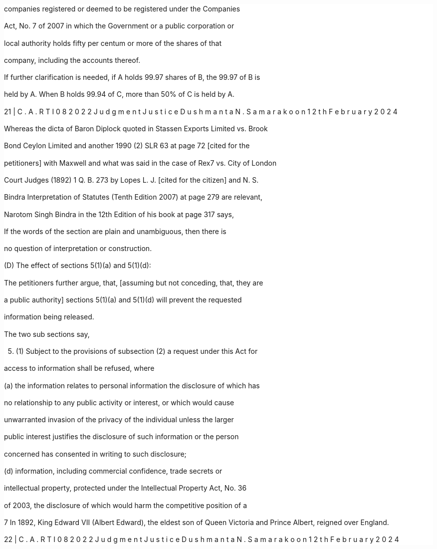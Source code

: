 companies registered or deemed to be registered under the Companies

Act, No. 7 of 2007 in which the Government or a public corporation or

local authority holds fifty per centum or more of the shares of that

company, including the accounts thereof.

If further clarification is needed, if A holds 99.97 shares of B, the 99.97 of B is

held by A. When B holds 99.94 of C, more than 50% of C is held by A.

21 | C . A . R T I 0 8 2 0 2 2 J u d g m e n t J u s t i c e D u s h m a n t a N . S a m a r a k o o n 1 2 t h F e b r u a r y 2 0 2 4

Whereas the dicta of Baron Diplock quoted in Stassen Exports Limited vs. Brook

Bond Ceylon Limited and another 1990 (2) SLR 63 at page 72 [cited for the

petitioners] with Maxwell and what was said in the case of Rex7 vs. City of London

Court Judges (1892) 1 Q. B. 273 by Lopes L. J. [cited for the citizen] and N. S.

Bindra Interpretation of Statutes (Tenth Edition 2007) at page 279 are relevant,

Narotom Singh Bindra in the 12th Edition of his book at page 317 says,

If the words of the section are plain and unambiguous, then there is

no question of interpretation or construction.

(D) The effect of sections 5(1)(a) and 5(1)(d):

The petitioners further argue, that, [assuming but not conceding, that, they are

a public authority] sections 5(1)(a) and 5(1)(d) will prevent the requested

information being released.

The two sub sections say,

5. (1) Subject to the provisions of subsection (2) a request under this Act for

access to information shall be refused, where

(a) the information relates to personal information the disclosure of which has

no relationship to any public activity or interest, or which would cause

unwarranted invasion of the privacy of the individual unless the larger

public interest justifies the disclosure of such information or the person

concerned has consented in writing to such disclosure;

(d) information, including commercial confidence, trade secrets or

intellectual property, protected under the Intellectual Property Act, No. 36

of 2003, the disclosure of which would harm the competitive position of a

7 In 1892, King Edward VII (Albert Edward), the eldest son of Queen Victoria and Prince Albert, reigned over England.

22 | C . A . R T I 0 8 2 0 2 2 J u d g m e n t J u s t i c e D u s h m a n t a N . S a m a r a k o o n 1 2 t h F e b r u a r y 2 0 2 4

